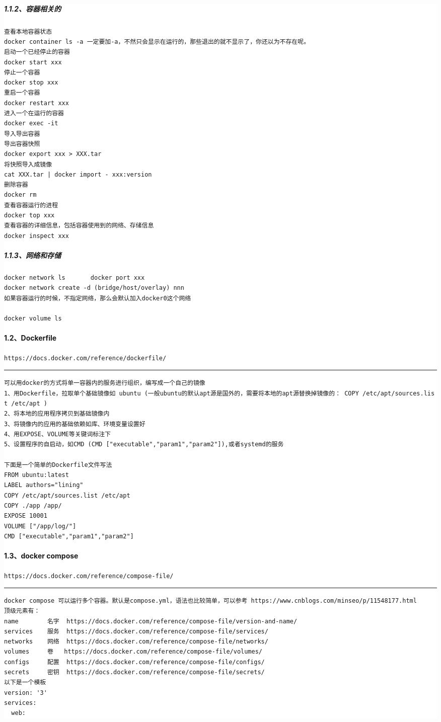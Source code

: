##### 1.1.2、容器相关的
    查看本地容器状态
    docker container ls -a 一定要加-a，不然只会显示在运行的，那些退出的就不显示了，你还以为不存在呢。
    启动一个已经停止的容器
    docker start xxx
    停止一个容器
    docker stop xxx
    重启一个容器
    docker restart xxx
    进入一个在运行的容器
    docker exec -it
    导入导出容器
    导出容器快照
    docker export xxx > XXX.tar
    将快照导入成镜像
    cat XXX.tar | docker import - xxx:version
    删除容器
    docker rm
    查看容器运行的进程
    docker top xxx
    查看容器的详细信息，包括容器使用到的网络、存储信息
    docker inspect xxx

##### 1.1.3、网络和存储
    docker network ls       docker port xxx
    docker network create -d (bridge/host/overlay) nnn 
    如果容器运行的时候，不指定网络，那么会默认加入docker0这个网络

    docker volume ls

#### 1.2、Dockerfile
    https://docs.docker.com/reference/dockerfile/
---
    可以用docker的方式将单一容器内的服务进行组织，编写成一个自己的镜像
    1、用Dockerfile，拉取单个基础镜像如 ubuntu (一般ubuntu的默认apt源是国外的，需要将本地的apt源替换掉镜像的： COPY /etc/apt/sources.list /etc/apt )
    2、将本地的应用程序拷贝到基础镜像内
    3、将镜像内的应用的基础依赖如库、环境变量设置好
    4、用EXPOSE、VOLUME等关键词标注下
    5、设置程序的自启动，如CMD (CMD ["executable","param1","param2"]),或者systemd的服务
    
    下面是一个简单的Dockerfile文件写法
    FROM ubuntu:latest
    LABEL authors="lining"
    COPY /etc/apt/sources.list /etc/apt
    COPY ./app /app/
    EXPOSE 10001
    VOLUME ["/app/log/"]
    CMD ["executable","param1","param2"]
#### 1.3、docker compose
    https://docs.docker.com/reference/compose-file/
---
    docker compose 可以运行多个容器。默认是compose.yml，语法也比较简单，可以参考 https://www.cnblogs.com/minseo/p/11548177.html
    顶级元素有：
    name        名字  https://docs.docker.com/reference/compose-file/version-and-name/
    services    服务  https://docs.docker.com/reference/compose-file/services/
    networks    网络  https://docs.docker.com/reference/compose-file/networks/
    volumes     卷   https://docs.docker.com/reference/compose-file/volumes/
    configs     配置  https://docs.docker.com/reference/compose-file/configs/
    secrets     密钥  https://docs.docker.com/reference/compose-file/secrets/
    以下是一个模板
    version: '3'
    services:
      web: